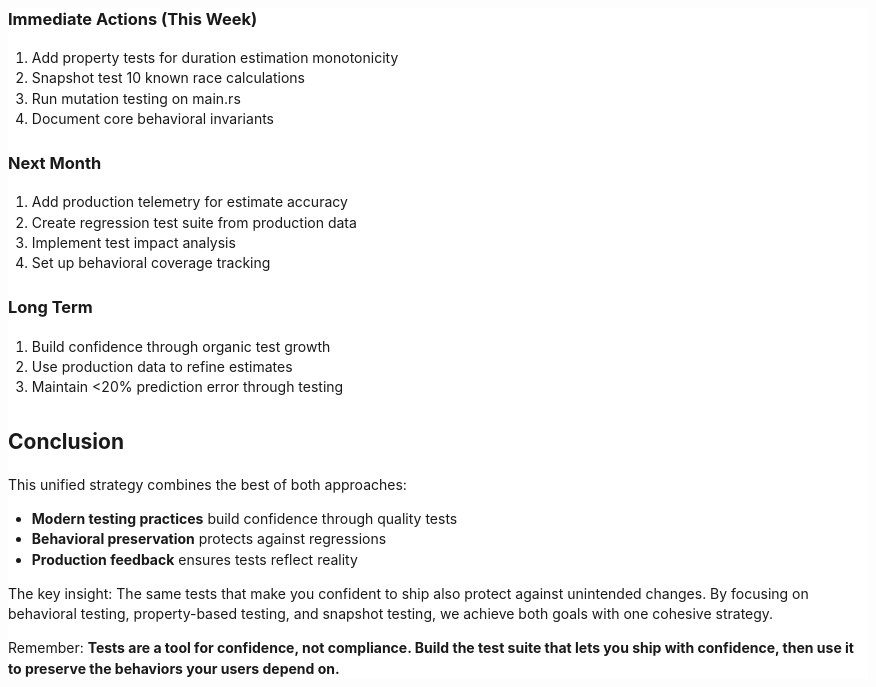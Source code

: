 ### Immediate Actions (This Week)
1. Add property tests for duration estimation monotonicity
2. Snapshot test 10 known race calculations
3. Run mutation testing on main.rs
4. Document core behavioral invariants

### Next Month
1. Add production telemetry for estimate accuracy
2. Create regression test suite from production data
3. Implement test impact analysis
4. Set up behavioral coverage tracking

### Long Term
1. Build confidence through organic test growth
2. Use production data to refine estimates
3. Maintain <20% prediction error through testing

## Conclusion

This unified strategy combines the best of both approaches:
- **Modern testing practices** build confidence through quality tests
- **Behavioral preservation** protects against regressions
- **Production feedback** ensures tests reflect reality

The key insight: The same tests that make you confident to ship also protect against unintended changes. By focusing on behavioral testing, property-based testing, and snapshot testing, we achieve both goals with one cohesive strategy.

Remember: **Tests are a tool for confidence, not compliance. Build the test suite that lets you ship with confidence, then use it to preserve the behaviors your users depend on.**